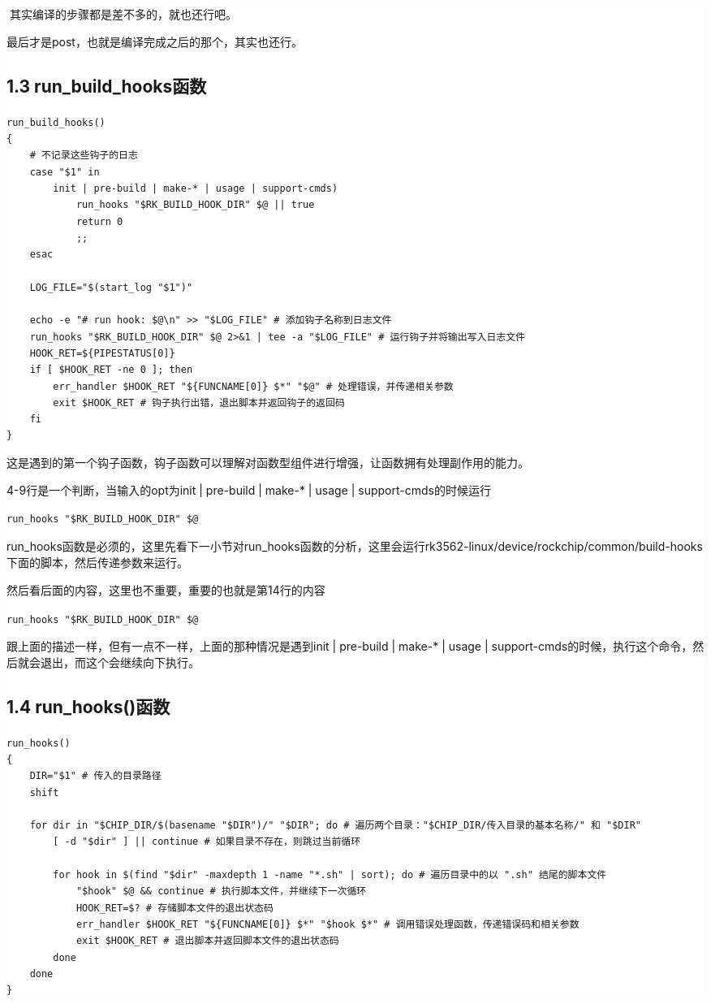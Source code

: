 ​	其实编译的步骤都是差不多的，就也还行吧。

最后才是post，也就是编译完成之后的那个，其实也还行。

## 1.3 run_build_hooks函数

~~~shell
run_build_hooks()
{
	# 不记录这些钩子的日志
	case "$1" in
		init | pre-build | make-* | usage | support-cmds)
			run_hooks "$RK_BUILD_HOOK_DIR" $@ || true
			return 0
			;;
	esac

	LOG_FILE="$(start_log "$1")"

	echo -e "# run hook: $@\n" >> "$LOG_FILE" # 添加钩子名称到日志文件
	run_hooks "$RK_BUILD_HOOK_DIR" $@ 2>&1 | tee -a "$LOG_FILE" # 运行钩子并将输出写入日志文件
	HOOK_RET=${PIPESTATUS[0]}
	if [ $HOOK_RET -ne 0 ]; then
		err_handler $HOOK_RET "${FUNCNAME[0]} $*" "$@" # 处理错误，并传递相关参数
		exit $HOOK_RET # 钩子执行出错，退出脚本并返回钩子的返回码
	fi
}
~~~

这是遇到的第一个钩子函数，钩子函数可以理解对函数型组件进行增强，让函数拥有处理副作用的能力。

4-9行是一个判断，当输入的opt为init | pre-build | make-* | usage | support-cmds的时候运行

~~~shell
run_hooks "$RK_BUILD_HOOK_DIR" $@
~~~

run_hooks函数是必须的，这里先看下一小节对run_hooks函数的分析，这里会运行rk3562-linux/device/rockchip/common/build-hooks下面的脚本，然后传递参数来运行。

然后看后面的内容，这里也不重要，重要的也就是第14行的内容

~~~shell
run_hooks "$RK_BUILD_HOOK_DIR" $@
~~~

跟上面的描述一样，但有一点不一样，上面的那种情况是遇到init | pre-build | make-* | usage | support-cmds的时候，执行这个命令，然后就会退出，而这个会继续向下执行。

## 1.4 run_hooks()函数

~~~shell
run_hooks()
{
	DIR="$1" # 传入的目录路径
	shift

	for dir in "$CHIP_DIR/$(basename "$DIR")/" "$DIR"; do # 遍历两个目录："$CHIP_DIR/传入目录的基本名称/" 和 "$DIR"
		[ -d "$dir" ] || continue # 如果目录不存在，则跳过当前循环

		for hook in $(find "$dir" -maxdepth 1 -name "*.sh" | sort); do # 遍历目录中的以 ".sh" 结尾的脚本文件
			"$hook" $@ && continue # 执行脚本文件，并继续下一次循环
			HOOK_RET=$? # 存储脚本文件的退出状态码
			err_handler $HOOK_RET "${FUNCNAME[0]} $*" "$hook $*" # 调用错误处理函数，传递错误码和相关参数
			exit $HOOK_RET # 退出脚本并返回脚本文件的退出状态码
		done
	done
}
~~~